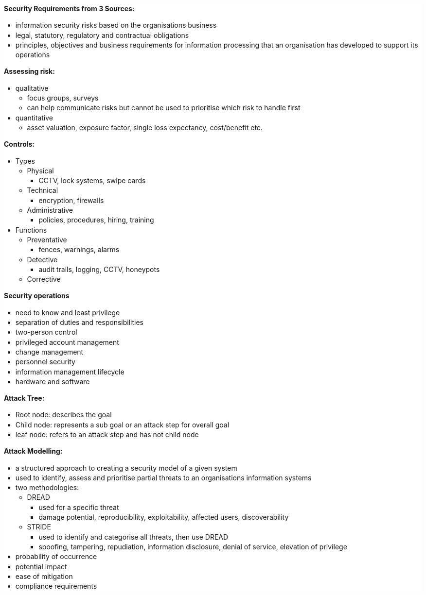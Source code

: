 **Security Requirements from 3 Sources:**

- information security risks based on the organisations business
- legal, statutory, regulatory and contractual obligations
- principles, objectives and business requirements for information processing that an organisation has developed to support its operations

**Assessing risk:**

- qualitative
    - focus groups, surveys
    - can help communicate risks but cannot be used to prioritise which risk to handle first
- quantitative
    - asset valuation, exposure factor, single loss expectancy, cost/benefit etc.

**Controls:**

- Types
    - Physical
        - CCTV, lock systems, swipe cards
    - Technical
        - encryption, firewalls
    - Administrative
        - policies, procedures, hiring, training
- Functions
    - Preventative
        - fences, warnings, alarms
    - Detective
        - audit trails, logging, CCTV, honeypots
    - Corrective

**Security operations**

- need to know and least privilege
- separation of duties and responsibilities
- two-person control
- privileged account management
- change management
- personnel security
- information management lifecycle
- hardware and software

**Attack Tree:**

- Root node: describes the goal
- Child node: represents a sub goal or an attack step for overall goal
- leaf node: refers to an attack step and has not child node

**Attack Modelling:**

- a structured approach to creating a security model of a given system
- used to identify, assess and prioritise partial threats to an organisations information systems
- two methodologies:
    - DREAD
        - used for a specific threat
        - damage potential, reproducibility, exploitability, affected users, discoverability
    - STRIDE
        - used to identify and categorise all threats, then use DREAD
        - spoofing, tampering, repudiation, information disclosure, denial of service, elevation of privilege
- probability of occurrence
- potential impact
- ease of mitigation
- compliance requirements
